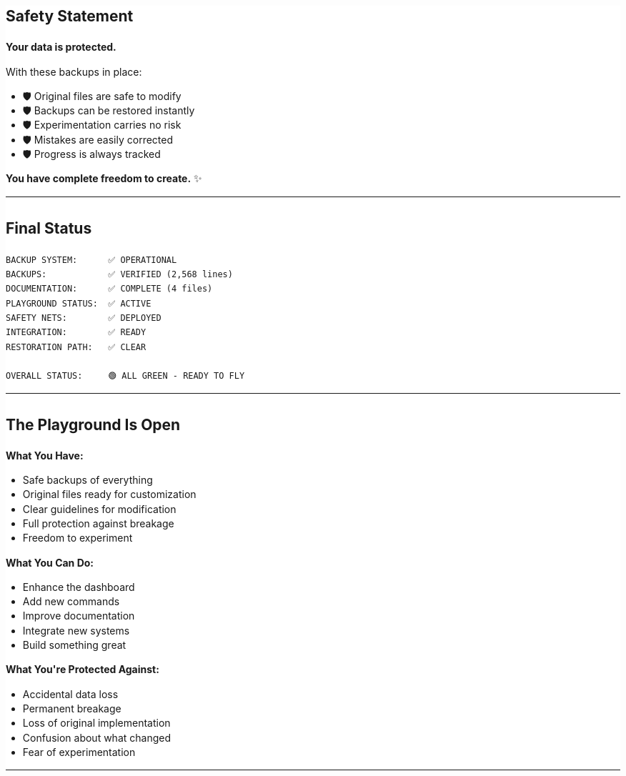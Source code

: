
## Safety Statement

**Your data is protected.**

With these backups in place:
- 🛡️ Original files are safe to modify
- 🛡️ Backups can be restored instantly
- 🛡️ Experimentation carries no risk
- 🛡️ Mistakes are easily corrected
- 🛡️ Progress is always tracked

**You have complete freedom to create.** ✨

---

## Final Status

```
BACKUP SYSTEM:      ✅ OPERATIONAL
BACKUPS:            ✅ VERIFIED (2,568 lines)
DOCUMENTATION:      ✅ COMPLETE (4 files)
PLAYGROUND STATUS:  ✅ ACTIVE
SAFETY NETS:        ✅ DEPLOYED
INTEGRATION:        ✅ READY
RESTORATION PATH:   ✅ CLEAR

OVERALL STATUS:     🟢 ALL GREEN - READY TO FLY
```

---

## The Playground Is Open

**What You Have:**
- Safe backups of everything
- Original files ready for customization
- Clear guidelines for modification
- Full protection against breakage
- Freedom to experiment

**What You Can Do:**
- Enhance the dashboard
- Add new commands
- Improve documentation
- Integrate new systems
- Build something great

**What You're Protected Against:**
- Accidental data loss
- Permanent breakage
- Loss of original implementation
- Confusion about what changed
- Fear of experimentation

---